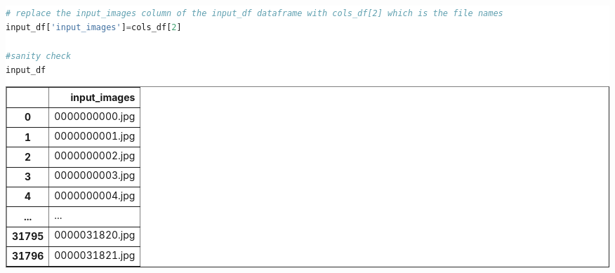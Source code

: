 


```python
# replace the input_images column of the input_df dataframe with cols_df[2] which is the file names
input_df['input_images']=cols_df[2]

#sanity check
input_df
```




<div>
<style scoped>
    .dataframe tbody tr th:only-of-type {
        vertical-align: middle;
    }

    .dataframe tbody tr th {
        vertical-align: top;
    }

    .dataframe thead th {
        text-align: right;
    }
</style>
<table border="1" class="dataframe">
  <thead>
    <tr style="text-align: right;">
      <th></th>
      <th>input_images</th>
    </tr>
  </thead>
  <tbody>
    <tr>
      <th>0</th>
      <td>0000000000.jpg</td>
    </tr>
    <tr>
      <th>1</th>
      <td>0000000001.jpg</td>
    </tr>
    <tr>
      <th>2</th>
      <td>0000000002.jpg</td>
    </tr>
    <tr>
      <th>3</th>
      <td>0000000003.jpg</td>
    </tr>
    <tr>
      <th>4</th>
      <td>0000000004.jpg</td>
    </tr>
    <tr>
      <th>...</th>
      <td>...</td>
    </tr>
    <tr>
      <th>31795</th>
      <td>0000031820.jpg</td>
    </tr>
    <tr>
      <th>31796</th>
      <td>0000031821.jpg</td>
    </tr>